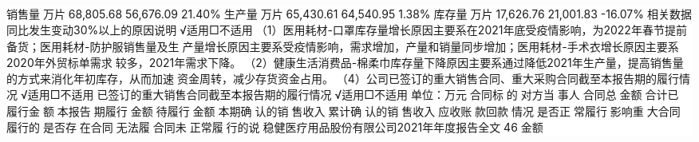 销售量
万片
68,805.68
56,676.09
21.40%
生产量
万片
65,430.61
64,540.95
1.38%
库存量
万片
17,626.76
21,001.83
-16.07%
相关数据同比发生变动30%以上的原因说明
√适用□不适用
（1）医用耗材-口罩库存量增长原因主要系在2021年底受疫情影响，为2022年春节提前备货；医用耗材-防护服销售量及生
产量增长原因主要系受疫情影响，需求增加，产量和销量同步增加；医用耗材-手术衣增长原因主要系2020年外贸标单需求
较多，2021年需求下降。
（2）健康生活消费品-棉柔巾库存量下降原因主要系通过降低2021年生产量，提高销售量的方式来消化年初库存，从而加速
资金周转，减少存货资金占用。
（4）公司已签订的重大销售合同、重大采购合同截至本报告期的履行情况
√适用□不适用
已签订的重大销售合同截至本报告期的履行情况
√适用□不适用
单位：万元
合同标
的
对方当
事人
合同总
金额
合计已
履行金
额
本报告
期履行
金额
待履行
金额
本期确
认的销
售收入
累计确
认的销
售收入
应收账
款回款
情况
是否正
常履行
影响重
大合同
履行的
是否存
在合同
无法履
合同未
正常履
行的说
稳健医疗用品股份有限公司2021年年度报告全文
46
金额